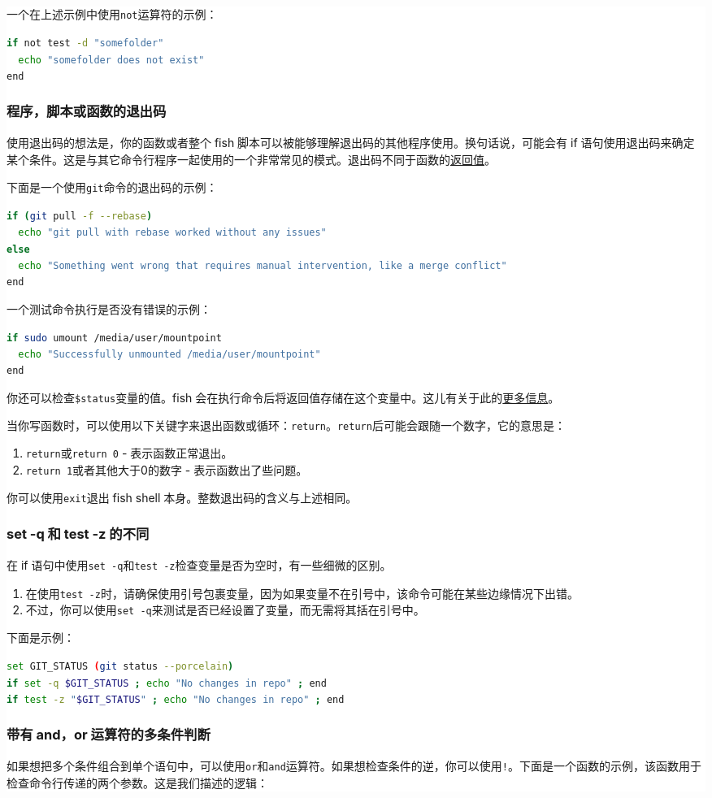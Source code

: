 一个在上述示例中使用`not`运算符的示例：

```sh
if not test -d "somefolder"
  echo "somefolder does not exist"
end
```

### 程序，脚本或函数的退出码

使用退出码的想法是，你的函数或者整个 fish 脚本可以被能够理解退出码的其他程序使用。换句话说，可能会有 if 语句使用退出码来确定某个条件。这是与其它命令行程序一起使用的一个非常常见的模式。退出码不同于函数的[返回值](#从函数中返回值)。

下面是一个使用`git`命令的退出码的示例：

```sh
if (git pull -f --rebase)
  echo "git pull with rebase worked without any issues"
else
  echo "Something went wrong that requires manual intervention, like a merge conflict"
end
```

一个测试命令执行是否没有错误的示例：

```sh
if sudo umount /media/user/mountpoint
  echo "Successfully unmounted /media/user/mountpoint"
end
```

你还可以检查`$status`变量的值。fish 会在执行命令后将返回值存储在这个变量中。这儿有关于此的[更多信息](https://fishshell.com/docs/2.3/faq.html)。

当你写函数时，可以使用以下关键字来退出函数或循环：`return`。`return`后可能会跟随一个数字，它的意思是：

1. `return`或`return 0` - 表示函数正常退出。
2. `return 1`或者其他大于0的数字 - 表示函数出了些问题。

你可以使用`exit`退出 fish shell 本身。整数退出码的含义与上述相同。

### set -q 和 test -z 的不同

在 if 语句中使用`set -q`和`test -z`检查变量是否为空时，有一些细微的区别。

1. 在使用`test -z`时，请确保使用引号包裹变量，因为如果变量不在引号中，该命令可能在某些边缘情况下出错。
2. 不过，你可以使用`set -q`来测试是否已经设置了变量，而无需将其括在引号中。

下面是示例：

```sh
set GIT_STATUS (git status --porcelain)
if set -q $GIT_STATUS ; echo "No changes in repo" ; end
if test -z "$GIT_STATUS" ; echo "No changes in repo" ; end
```

### 带有 and，or 运算符的多条件判断

如果想把多个条件组合到单个语句中，可以使用`or`和`and`运算符。如果想检查条件的逆，你可以使用`!`。下面是一个函数的示例，该函数用于检查命令行传递的两个参数。这是我们描述的逻辑：
